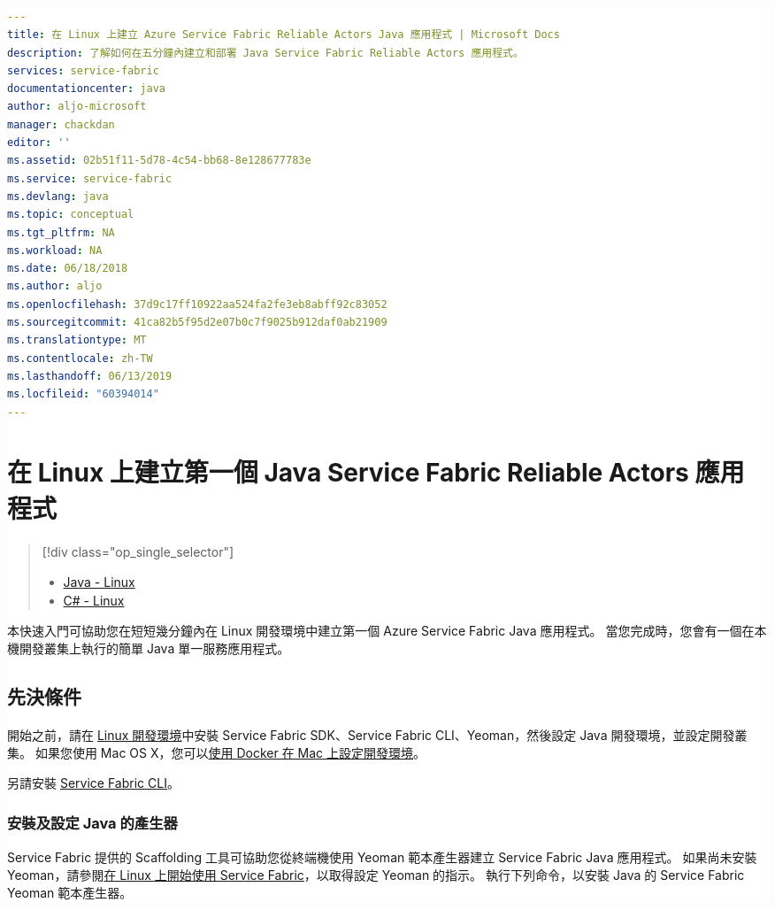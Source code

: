 ```yaml
---
title: 在 Linux 上建立 Azure Service Fabric Reliable Actors Java 應用程式 | Microsoft Docs
description: 了解如何在五分鐘內建立和部署 Java Service Fabric Reliable Actors 應用程式。
services: service-fabric
documentationcenter: java
author: aljo-microsoft
manager: chackdan
editor: ''
ms.assetid: 02b51f11-5d78-4c54-bb68-8e128677783e
ms.service: service-fabric
ms.devlang: java
ms.topic: conceptual
ms.tgt_pltfrm: NA
ms.workload: NA
ms.date: 06/18/2018
ms.author: aljo
ms.openlocfilehash: 37d9c17ff10922aa524fa2fe3eb8abff92c83052
ms.sourcegitcommit: 41ca82b5f95d2e07b0c7f9025b912daf0ab21909
ms.translationtype: MT
ms.contentlocale: zh-TW
ms.lasthandoff: 06/13/2019
ms.locfileid: "60394014"
---
```

# <a name="create-your-first-java-service-fabric-reliable-actors-application-on-linux"></a>在 Linux 上建立第一個 Java Service Fabric Reliable Actors 應用程式
> [!div class="op_single_selector"]
> * [Java - Linux](service-fabric-create-your-first-linux-application-with-java.md)
> * [C# - Linux](service-fabric-create-your-first-linux-application-with-csharp.md)
>
>

本快速入門可協助您在短短幾分鐘內在 Linux 開發環境中建立第一個 Azure Service Fabric Java 應用程式。  當您完成時，您會有一個在本機開發叢集上執行的簡單 Java 單一服務應用程式。  

## <a name="prerequisites"></a>先決條件
開始之前，請在 [Linux 開發環境](service-fabric-get-started-linux.md)中安裝 Service Fabric SDK、Service Fabric CLI、Yeoman，然後設定 Java 開發環境，並設定開發叢集。 如果您使用 Mac OS X，您可以[使用 Docker 在 Mac 上設定開發環境](service-fabric-get-started-mac.md)。

另請安裝 [Service Fabric CLI](service-fabric-cli.md)。

### <a name="install-and-set-up-the-generators-for-java"></a>安裝及設定 Java 的產生器
Service Fabric 提供的 Scaffolding 工具可協助您從終端機使用 Yeoman 範本產生器建立 Service Fabric Java 應用程式。  如果尚未安裝 Yeoman，請參閱[在 Linux 上開始使用 Service Fabric](service-fabric-get-started-linux.md#set-up-yeoman-generators-for-containers-and-guest-executables)，以取得設定 Yeoman 的指示。 執行下列命令，以安裝 Java 的 Service Fabric Yeoman 範本產生器。


[sf-yeoman]: ./media/service-fabric-create-your-first-linux-application-with-java/sf-yeoman.png
[sfx-primary]: ./media/service-fabric-create-your-first-linux-application-with-java/sfx-primary.png
[sf-eclipse-templates]: ./media/service-fabric-create-your-first-linux-application-with-java/sf-eclipse-templates.png